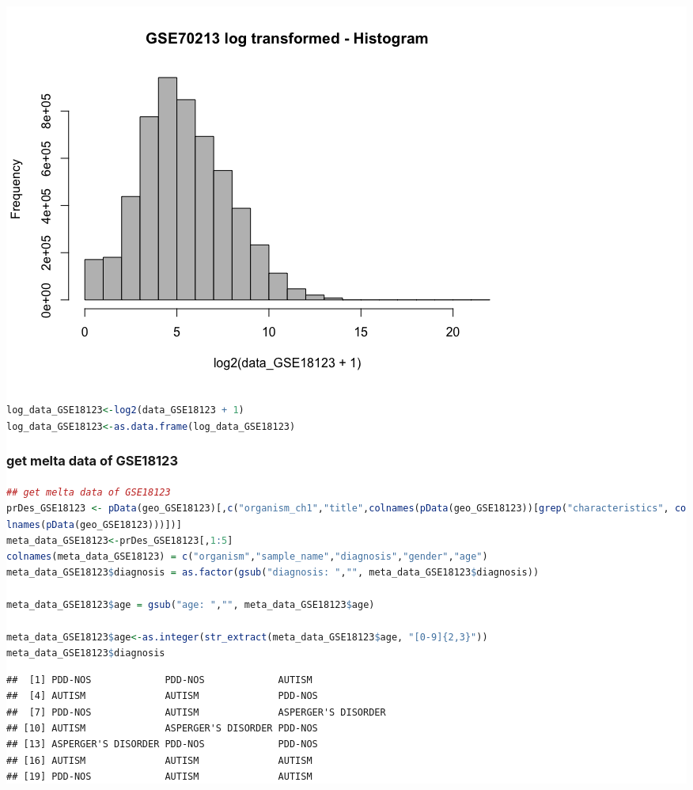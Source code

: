 ![](Pre_processing_files/figure-markdown_github/unnamed-chunk-4-1.png)

``` r
log_data_GSE18123<-log2(data_GSE18123 + 1)
log_data_GSE18123<-as.data.frame(log_data_GSE18123)
```

### get melta data of GSE18123

``` r
## get melta data of GSE18123
prDes_GSE18123 <- pData(geo_GSE18123)[,c("organism_ch1","title",colnames(pData(geo_GSE18123))[grep("characteristics", colnames(pData(geo_GSE18123)))])]
meta_data_GSE18123<-prDes_GSE18123[,1:5]
colnames(meta_data_GSE18123) = c("organism","sample_name","diagnosis","gender","age")
meta_data_GSE18123$diagnosis = as.factor(gsub("diagnosis: ","", meta_data_GSE18123$diagnosis))

meta_data_GSE18123$age = gsub("age: ","", meta_data_GSE18123$age)

meta_data_GSE18123$age<-as.integer(str_extract(meta_data_GSE18123$age, "[0-9]{2,3}"))
meta_data_GSE18123$diagnosis
```

    ##  [1] PDD-NOS             PDD-NOS             AUTISM             
    ##  [4] AUTISM              AUTISM              PDD-NOS            
    ##  [7] PDD-NOS             AUTISM              ASPERGER'S DISORDER
    ## [10] AUTISM              ASPERGER'S DISORDER PDD-NOS            
    ## [13] ASPERGER'S DISORDER PDD-NOS             PDD-NOS            
    ## [16] AUTISM              AUTISM              AUTISM             
    ## [19] PDD-NOS             AUTISM              AUTISM             